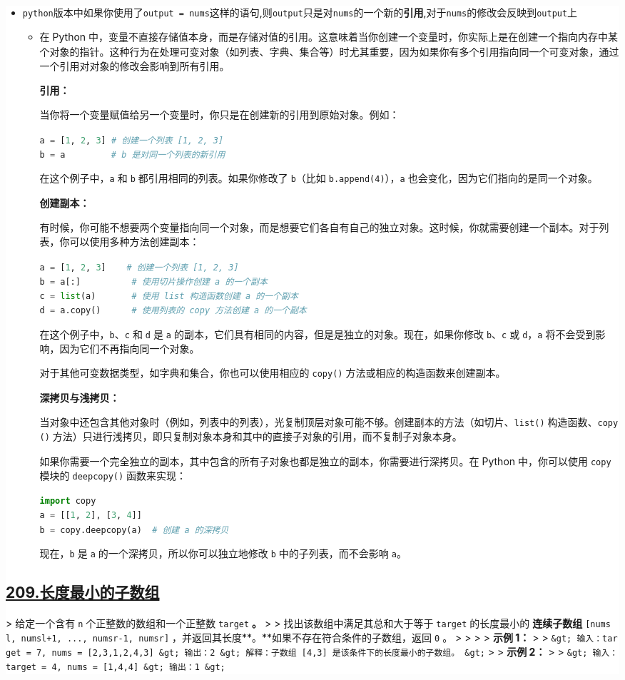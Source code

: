 - `python`版本中如果你使用了`output = nums`这样的语句,则`output`只是对`nums`的一个新的**引用**,对于`nums`的修改会反映到`output`上

  - 在 Python 中，变量不直接存储值本身，而是存储对值的引用。这意味着当你创建一个变量时，你实际上是在创建一个指向内存中某个对象的指针。这种行为在处理可变对象（如列表、字典、集合等）时尤其重要，因为如果你有多个引用指向同一个可变对象，通过一个引用对对象的修改会影响到所有引用。

    **引用：**

    当你将一个变量赋值给另一个变量时，你只是在创建新的引用到原始对象。例如：

    ```python
    a = [1, 2, 3] # 创建一个列表 [1, 2, 3]
    b = a         # b 是对同一个列表的新引用
    ```

    在这个例子中，`a` 和 `b` 都引用相同的列表。如果你修改了 `b`（比如 `b.append(4)`），`a` 也会变化，因为它们指向的是同一个对象。

    **创建副本：**

    有时候，你可能不想要两个变量指向同一个对象，而是想要它们各自有自己的独立对象。这时候，你就需要创建一个副本。对于列表，你可以使用多种方法创建副本：

    ```python
    a = [1, 2, 3]    # 创建一个列表 [1, 2, 3]
    b = a[:]          # 使用切片操作创建 a 的一个副本
    c = list(a)       # 使用 list 构造函数创建 a 的一个副本
    d = a.copy()      # 使用列表的 copy 方法创建 a 的一个副本
    ```

    在这个例子中，`b`、`c` 和 `d` 是 `a` 的副本，它们具有相同的内容，但是是独立的对象。现在，如果你修改 `b`、`c` 或 `d`，`a` 将不会受到影响，因为它们不再指向同一个对象。

    对于其他可变数据类型，如字典和集合，你也可以使用相应的 `copy()` 方法或相应的构造函数来创建副本。

    **深拷贝与浅拷贝：**

    当对象中还包含其他对象时（例如，列表中的列表），光复制顶层对象可能不够。创建副本的方法（如切片、`list()` 构造函数、`copy()` 方法）只进行浅拷贝，即只复制对象本身和其中的直接子对象的引用，而不复制子对象本身。

    如果你需要一个完全独立的副本，其中包含的所有子对象也都是独立的副本，你需要进行深拷贝。在 Python 中，你可以使用 `copy` 模块的 `deepcopy()` 函数来实现：

    ```python
    import copy
    a = [[1, 2], [3, 4]]
    b = copy.deepcopy(a)  # 创建 a 的深拷贝
    ```

    现在，`b` 是 `a` 的一个深拷贝，所以你可以独立地修改 `b` 中的子列表，而不会影响 `a`。

## [209.长度最小的子数组](https://leetcode.cn/problems/minimum-size-subarray-sum/)

&gt; 给定一个含有 `n` 个正整数的数组和一个正整数 `target` **。**
&gt;
&gt; 找出该数组中满足其总和大于等于 `target` 的长度最小的 **连续子数组** `[numsl, numsl+1, ..., numsr-1, numsr]` ，并返回其长度**。**如果不存在符合条件的子数组，返回 `0` 。
&gt;
&gt; 
&gt;
&gt; **示例 1：**
&gt;
&gt; ```
&gt; 输入：target = 7, nums = [2,3,1,2,4,3]
&gt; 输出：2
&gt; 解释：子数组 [4,3] 是该条件下的长度最小的子数组。
&gt; ```
&gt;
&gt; **示例 2：**
&gt;
&gt; ```
&gt; 输入：target = 4, nums = [1,4,4]
&gt; 输出：1
&gt; ```